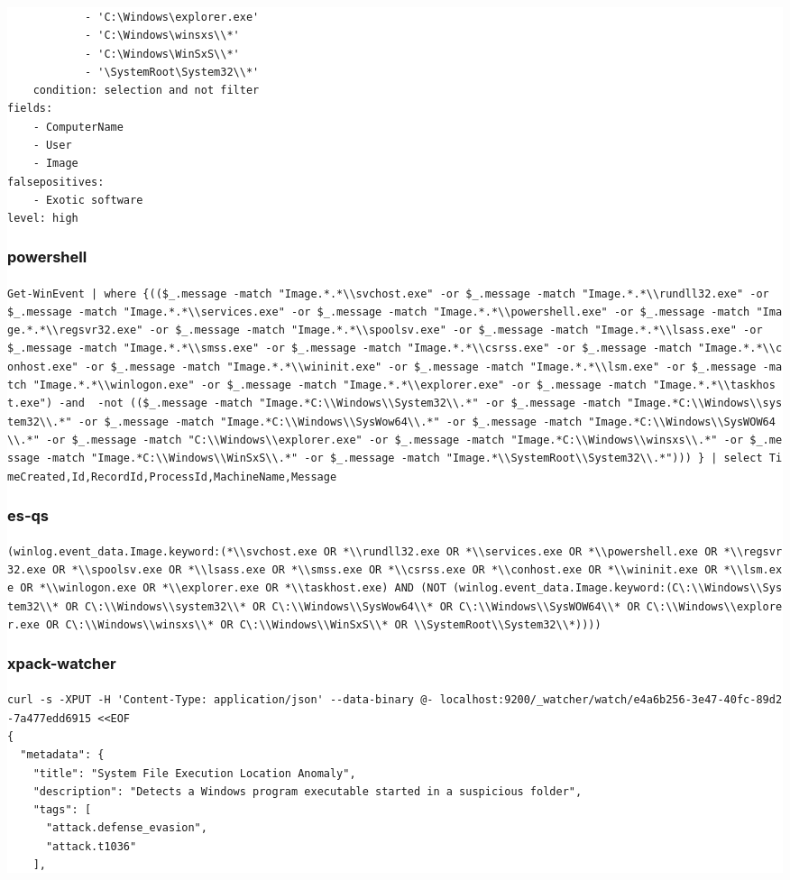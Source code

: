```
            - 'C:\Windows\explorer.exe'
            - 'C:\Windows\winsxs\\*'
            - 'C:\Windows\WinSxS\\*'
            - '\SystemRoot\System32\\*'
    condition: selection and not filter
fields:
    - ComputerName
    - User
    - Image
falsepositives:
    - Exotic software
level: high

```





### powershell
    
```
Get-WinEvent | where {(($_.message -match "Image.*.*\\svchost.exe" -or $_.message -match "Image.*.*\\rundll32.exe" -or $_.message -match "Image.*.*\\services.exe" -or $_.message -match "Image.*.*\\powershell.exe" -or $_.message -match "Image.*.*\\regsvr32.exe" -or $_.message -match "Image.*.*\\spoolsv.exe" -or $_.message -match "Image.*.*\\lsass.exe" -or $_.message -match "Image.*.*\\smss.exe" -or $_.message -match "Image.*.*\\csrss.exe" -or $_.message -match "Image.*.*\\conhost.exe" -or $_.message -match "Image.*.*\\wininit.exe" -or $_.message -match "Image.*.*\\lsm.exe" -or $_.message -match "Image.*.*\\winlogon.exe" -or $_.message -match "Image.*.*\\explorer.exe" -or $_.message -match "Image.*.*\\taskhost.exe") -and  -not (($_.message -match "Image.*C:\\Windows\\System32\\.*" -or $_.message -match "Image.*C:\\Windows\\system32\\.*" -or $_.message -match "Image.*C:\\Windows\\SysWow64\\.*" -or $_.message -match "Image.*C:\\Windows\\SysWOW64\\.*" -or $_.message -match "C:\\Windows\\explorer.exe" -or $_.message -match "Image.*C:\\Windows\\winsxs\\.*" -or $_.message -match "Image.*C:\\Windows\\WinSxS\\.*" -or $_.message -match "Image.*\\SystemRoot\\System32\\.*"))) } | select TimeCreated,Id,RecordId,ProcessId,MachineName,Message
```


### es-qs
    
```
(winlog.event_data.Image.keyword:(*\\svchost.exe OR *\\rundll32.exe OR *\\services.exe OR *\\powershell.exe OR *\\regsvr32.exe OR *\\spoolsv.exe OR *\\lsass.exe OR *\\smss.exe OR *\\csrss.exe OR *\\conhost.exe OR *\\wininit.exe OR *\\lsm.exe OR *\\winlogon.exe OR *\\explorer.exe OR *\\taskhost.exe) AND (NOT (winlog.event_data.Image.keyword:(C\:\\Windows\\System32\\* OR C\:\\Windows\\system32\\* OR C\:\\Windows\\SysWow64\\* OR C\:\\Windows\\SysWOW64\\* OR C\:\\Windows\\explorer.exe OR C\:\\Windows\\winsxs\\* OR C\:\\Windows\\WinSxS\\* OR \\SystemRoot\\System32\\*))))
```


### xpack-watcher
    
```
curl -s -XPUT -H 'Content-Type: application/json' --data-binary @- localhost:9200/_watcher/watch/e4a6b256-3e47-40fc-89d2-7a477edd6915 <<EOF
{
  "metadata": {
    "title": "System File Execution Location Anomaly",
    "description": "Detects a Windows program executable started in a suspicious folder",
    "tags": [
      "attack.defense_evasion",
      "attack.t1036"
    ],
```